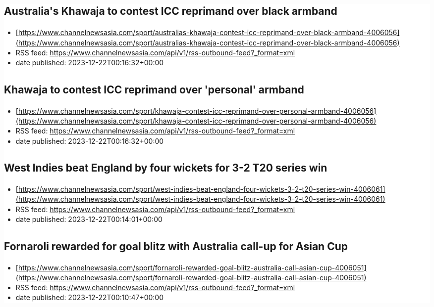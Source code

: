 

## Australia's Khawaja to contest ICC reprimand over black armband
 - [https://www.channelnewsasia.com/sport/australias-khawaja-contest-icc-reprimand-over-black-armband-4006056](https://www.channelnewsasia.com/sport/australias-khawaja-contest-icc-reprimand-over-black-armband-4006056)
 - RSS feed: https://www.channelnewsasia.com/api/v1/rss-outbound-feed?_format=xml
 - date published: 2023-12-22T00:16:32+00:00



## Khawaja to contest ICC reprimand over 'personal' armband
 - [https://www.channelnewsasia.com/sport/khawaja-contest-icc-reprimand-over-personal-armband-4006056](https://www.channelnewsasia.com/sport/khawaja-contest-icc-reprimand-over-personal-armband-4006056)
 - RSS feed: https://www.channelnewsasia.com/api/v1/rss-outbound-feed?_format=xml
 - date published: 2023-12-22T00:16:32+00:00



## West Indies beat England by four wickets for 3-2 T20 series win
 - [https://www.channelnewsasia.com/sport/west-indies-beat-england-four-wickets-3-2-t20-series-win-4006061](https://www.channelnewsasia.com/sport/west-indies-beat-england-four-wickets-3-2-t20-series-win-4006061)
 - RSS feed: https://www.channelnewsasia.com/api/v1/rss-outbound-feed?_format=xml
 - date published: 2023-12-22T00:14:01+00:00



## Fornaroli rewarded for goal blitz with Australia call-up for Asian Cup
 - [https://www.channelnewsasia.com/sport/fornaroli-rewarded-goal-blitz-australia-call-asian-cup-4006051](https://www.channelnewsasia.com/sport/fornaroli-rewarded-goal-blitz-australia-call-asian-cup-4006051)
 - RSS feed: https://www.channelnewsasia.com/api/v1/rss-outbound-feed?_format=xml
 - date published: 2023-12-22T00:10:47+00:00



